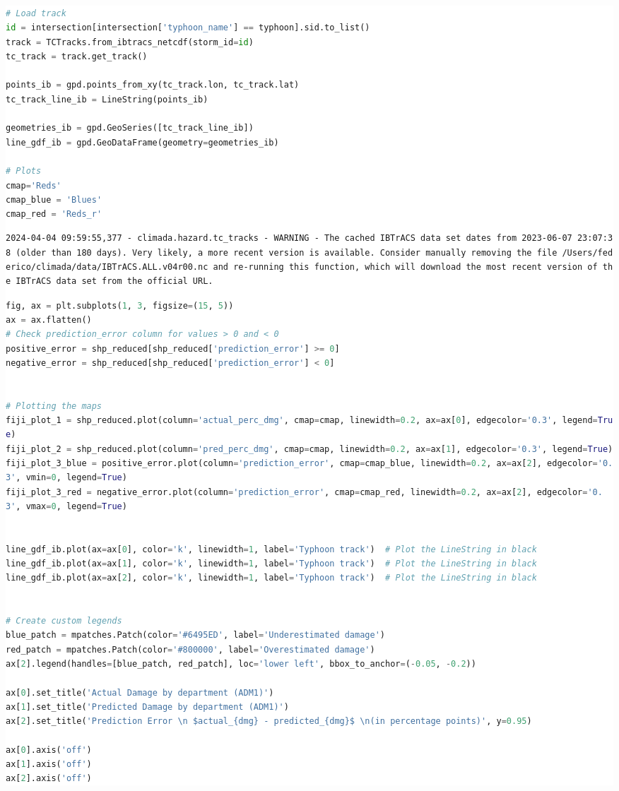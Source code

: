 ```python
# Load track
id = intersection[intersection['typhoon_name'] == typhoon].sid.to_list()
track = TCTracks.from_ibtracs_netcdf(storm_id=id)
tc_track = track.get_track()

points_ib = gpd.points_from_xy(tc_track.lon, tc_track.lat)
tc_track_line_ib = LineString(points_ib)

geometries_ib = gpd.GeoSeries([tc_track_line_ib])
line_gdf_ib = gpd.GeoDataFrame(geometry=geometries_ib)

# Plots
cmap='Reds'
cmap_blue = 'Blues'
cmap_red = 'Reds_r'
```

    2024-04-04 09:59:55,377 - climada.hazard.tc_tracks - WARNING - The cached IBTrACS data set dates from 2023-06-07 23:07:38 (older than 180 days). Very likely, a more recent version is available. Consider manually removing the file /Users/federico/climada/data/IBTrACS.ALL.v04r00.nc and re-running this function, which will download the most recent version of the IBTrACS data set from the official URL.



```python
fig, ax = plt.subplots(1, 3, figsize=(15, 5))
ax = ax.flatten()
# Check prediction_error column for values > 0 and < 0
positive_error = shp_reduced[shp_reduced['prediction_error'] >= 0]
negative_error = shp_reduced[shp_reduced['prediction_error'] < 0]


# Plotting the maps
fiji_plot_1 = shp_reduced.plot(column='actual_perc_dmg', cmap=cmap, linewidth=0.2, ax=ax[0], edgecolor='0.3', legend=True)
fiji_plot_2 = shp_reduced.plot(column='pred_perc_dmg', cmap=cmap, linewidth=0.2, ax=ax[1], edgecolor='0.3', legend=True)
fiji_plot_3_blue = positive_error.plot(column='prediction_error', cmap=cmap_blue, linewidth=0.2, ax=ax[2], edgecolor='0.3', vmin=0, legend=True)
fiji_plot_3_red = negative_error.plot(column='prediction_error', cmap=cmap_red, linewidth=0.2, ax=ax[2], edgecolor='0.3', vmax=0, legend=True)


line_gdf_ib.plot(ax=ax[0], color='k', linewidth=1, label='Typhoon track')  # Plot the LineString in black
line_gdf_ib.plot(ax=ax[1], color='k', linewidth=1, label='Typhoon track')  # Plot the LineString in black
line_gdf_ib.plot(ax=ax[2], color='k', linewidth=1, label='Typhoon track')  # Plot the LineString in black


# Create custom legends
blue_patch = mpatches.Patch(color='#6495ED', label='Underestimated damage')
red_patch = mpatches.Patch(color='#800000', label='Overestimated damage')
ax[2].legend(handles=[blue_patch, red_patch], loc='lower left', bbox_to_anchor=(-0.05, -0.2))

ax[0].set_title('Actual Damage by department (ADM1)')
ax[1].set_title('Predicted Damage by department (ADM1)')
ax[2].set_title('Prediction Error \n $actual_{dmg} - predicted_{dmg}$ \n(in percentage points)', y=0.95)

ax[0].axis('off')
ax[1].axis('off')
ax[2].axis('off')
```